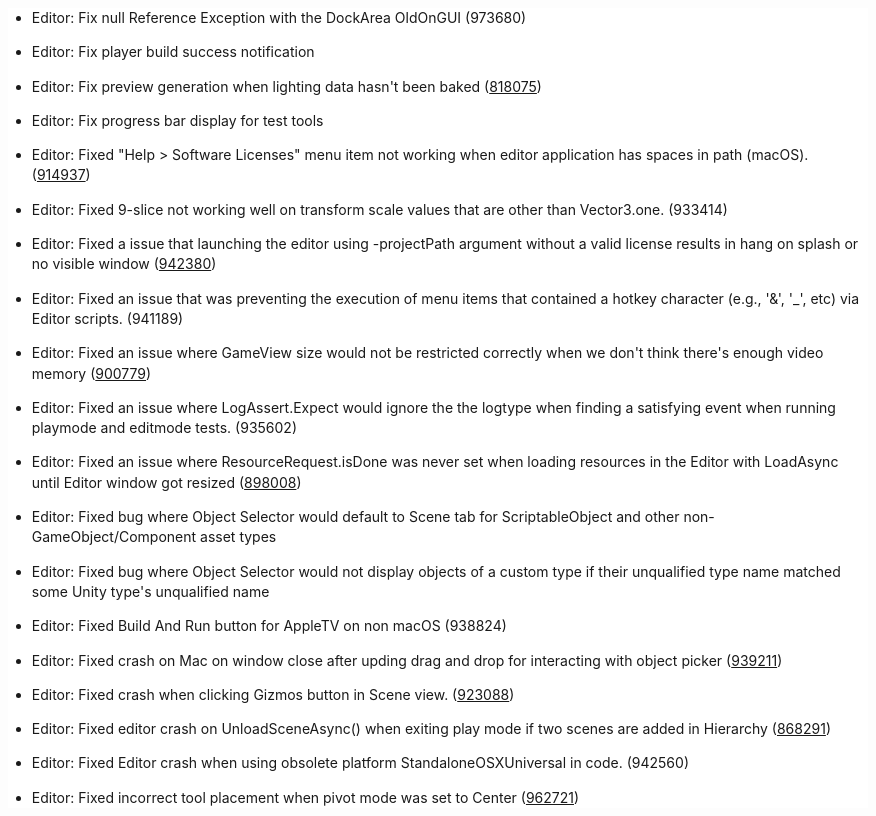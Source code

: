 *   Editor: Fix null Reference Exception with the DockArea OldOnGUI (973680)
    
*   Editor: Fix player build success notification
    
*   Editor: Fix preview generation when lighting data hasn't been baked ([818075](https://issuetracker.unity3d.com/issues/material-icons-lost-lightning-after-reimport-all))
    
*   Editor: Fix progress bar display for test tools
    
*   Editor: Fixed "Help > Software Licenses" menu item not working when editor application has spaces in path (macOS). ([914937](https://issuetracker.unity3d.com/issues/osx-clicking-help-software-licenses-on-a-mac-doesnt-open-anything))
    
*   Editor: Fixed 9-slice not working well on transform scale values that are other than Vector3.one. (933414)
    
*   Editor: Fixed a issue that launching the editor using -projectPath argument without a valid license results in hang on splash or no visible window ([942380](https://issuetracker.unity3d.com/issues/launching-the-editor-using-projectpath-argument-without-a-valid-license-results-in-hang-on-splash-or-no-visible-window))
    
*   Editor: Fixed an issue that was preventing the execution of menu items that contained a hotkey character (e.g., '&', '\_', etc) via Editor scripts. (941189)
    
*   Editor: Fixed an issue where GameView size would not be restricted correctly when we don't think there's enough video memory ([900779](https://issuetracker.unity3d.com/issues/game-view-is-reduced-to-a-larger-resolution-than-the-reasonable-size-for-your-system))
    
*   Editor: Fixed an issue where LogAssert.Expect would ignore the the logtype when finding a satisfying event when running playmode and editmode tests. (935602)
    
*   Editor: Fixed an issue where ResourceRequest.isDone was never set when loading resources in the Editor with LoadAsync until Editor window got resized ([898008](https://issuetracker.unity3d.com/issues/asyncoperation-dot-isdone-will-not-return-true-until-the-editor-window-is-resized-when-out-of-play-mode))
    
*   Editor: Fixed bug where Object Selector would default to Scene tab for ScriptableObject and other non-GameObject/Component asset types
    
*   Editor: Fixed bug where Object Selector would not display objects of a custom type if their unqualified type name matched some Unity type's unqualified name
    
*   Editor: Fixed Build And Run button for AppleTV on non macOS (938824)
    
*   Editor: Fixed crash on Mac on window close after upding drag and drop for interacting with object picker ([939211](https://issuetracker.unity3d.com/issues/mac-creating-a-ragdoll-sometimes-crashes-the-editor))
    
*   Editor: Fixed crash when clicking Gizmos button in Scene view. ([923088](https://issuetracker.unity3d.com/issues/unity-crashes-after-clicking-on-gizmo-menu-in-scene-view))
    
*   Editor: Fixed editor crash on UnloadSceneAsync() when exiting play mode if two scenes are added in Hierarchy ([868291](https://issuetracker.unity3d.com/issues/editor-crashes-on-unloadsceneasync-when-exiting-play-mode-if-two-scenes-are-added-in-hierarchy))
    
*   Editor: Fixed Editor crash when using obsolete platform StandaloneOSXUniversal in code. (942560)
    
*   Editor: Fixed incorrect tool placement when pivot mode was set to Center ([962721](https://issuetracker.unity3d.com/issues/center-pivot-point-position-is-not-consistent))
    